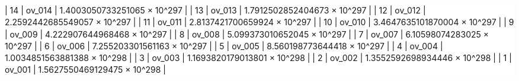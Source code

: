| 14 | ov_014 | 1.4003050733251065 × 10^297 |
| 13 | ov_013 | 1.7912502852404673 × 10^297 |
| 12 | ov_012 | 2.2592442685549057 × 10^297 |
| 11 | ov_011 | 2.8137421700659924 × 10^297 |
| 10 | ov_010 | 3.4647635101870004 × 10^297 |
| 9 | ov_009 | 4.222907644968468 × 10^297 |
| 8 | ov_008 | 5.099373010652045 × 10^297 |
| 7 | ov_007 | 6.10598074283025 × 10^297 |
| 6 | ov_006 | 7.255203301561163 × 10^297 |
| 5 | ov_005 | 8.560198773644418 × 10^297 |
| 4 | ov_004 | 1.0034851563881388 × 10^298 |
| 3 | ov_003 | 1.1693820179013801 × 10^298 |
| 2 | ov_002 | 1.3552592698934446 × 10^298 |
| 1 | ov_001 | 1.5627550469129475 × 10^298 |

